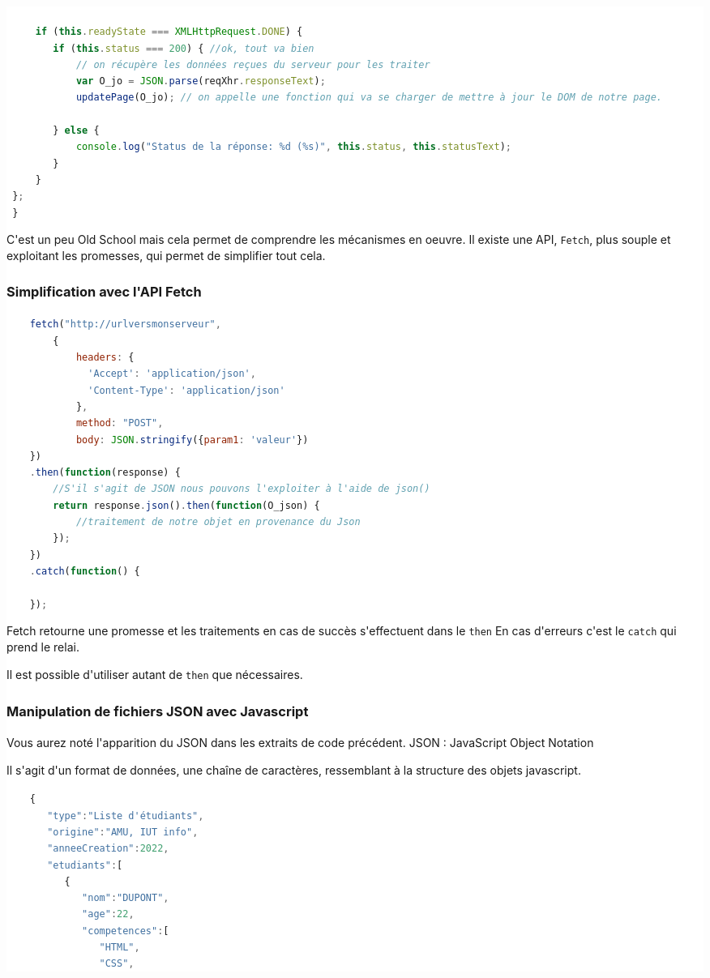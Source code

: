 ```js
     
     if (this.readyState === XMLHttpRequest.DONE) {
     	if (this.status === 200) { //ok, tout va bien
			// on récupère les données reçues du serveur pour les traiter	
	 		var O_jo = JSON.parse(reqXhr.responseText);
	 		updatePage(O_jo); // on appelle une fonction qui va se charger de mettre à jour le DOM de notre page.

     	} else {
     		console.log("Status de la réponse: %d (%s)", this.status, this.statusText);
     	}
     }
 };
 }
```
C'est un peu Old School mais cela permet de comprendre les mécanismes en oeuvre.
Il existe une API, `Fetch`, plus souple et exploitant les promesses, qui permet de simplifier tout cela.

### Simplification avec l'API Fetch
	
```js	
	fetch("http://urlversmonserveur",
		{
		    headers: {
		      'Accept': 'application/json',
		      'Content-Type': 'application/json'
		    },
		    method: "POST",
		    body: JSON.stringify({param1: 'valeur'})
	})
	.then(function(response) {
		//S'il s'agit de JSON nous pouvons l'exploiter à l'aide de json()
		return response.json().then(function(O_json) {  
			//traitement de notre objet en provenance du Json
		});	
	})
	.catch(function() {

	});
```

Fetch retourne une promesse et les traitements en cas de succès s'effectuent dans le `then` En cas d'erreurs c'est le `catch` qui prend le relai.

Il est possible d'utiliser autant de `then` que nécessaires.

### Manipulation de fichiers JSON avec Javascript
Vous aurez noté l'apparition du JSON dans les extraits de code précédent.
JSON : JavaScript Object Notation 

Il s'agit d'un format de données, une chaîne de caractères,  ressemblant à la structure des objets javascript. 
```js
	{
	   "type":"Liste d'étudiants",
	   "origine":"AMU, IUT info",
	   "anneeCreation":2022,
	   "etudiants":[
	      {
	         "nom":"DUPONT",
	         "age":22,
	         "competences":[
	            "HTML",
	            "CSS",
```